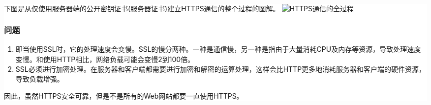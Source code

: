 下图是从仅使用服务器端的公开密钥证书(服务器证书)建立HTTPS通信的整个过程的图解。
![HTTPS通信的全过程](/Users/wangpu/Desktop/http分享/HTTPS整体流程图.jpeg)
### 问题
1. 即当使用SSL时，它的处理速度会变慢。SSL的慢分两种。一种是通信慢，另一种是指由于大量消耗CPU及内存等资源，导致处理速度变慢。和使用HTTP相比，网络负载可能会变慢2到100倍。
2. SSL必须进行加密处理。在服务器和客户端都需要进行加密和解密的运算处理，这样会比HTTP更多地消耗服务器和客户端的硬件资源，导致负载增强。

因此，虽然HTTPS安全可靠，但是不是所有的Web网站都要一直使用HTTPS。
